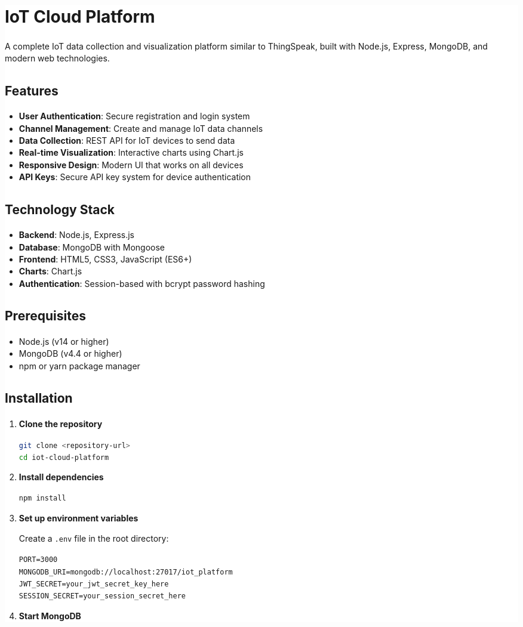 # IoT Cloud Platform

A complete IoT data collection and visualization platform similar to ThingSpeak, built with Node.js, Express, MongoDB, and modern web technologies.

## Features

- **User Authentication**: Secure registration and login system
- **Channel Management**: Create and manage IoT data channels
- **Data Collection**: REST API for IoT devices to send data
- **Real-time Visualization**: Interactive charts using Chart.js
- **Responsive Design**: Modern UI that works on all devices
- **API Keys**: Secure API key system for device authentication

## Technology Stack

- **Backend**: Node.js, Express.js
- **Database**: MongoDB with Mongoose
- **Frontend**: HTML5, CSS3, JavaScript (ES6+)
- **Charts**: Chart.js
- **Authentication**: Session-based with bcrypt password hashing

## Prerequisites

- Node.js (v14 or higher)
- MongoDB (v4.4 or higher)
- npm or yarn package manager

## Installation

1. **Clone the repository**
   ```bash
   git clone <repository-url>
   cd iot-cloud-platform
   ```

2. **Install dependencies**
   ```bash
   npm install
   ```

3. **Set up environment variables**
   
   Create a `.env` file in the root directory:
   ```env
   PORT=3000
   MONGODB_URI=mongodb://localhost:27017/iot_platform
   JWT_SECRET=your_jwt_secret_key_here
   SESSION_SECRET=your_session_secret_here
   ```

4. **Start MongoDB**
   